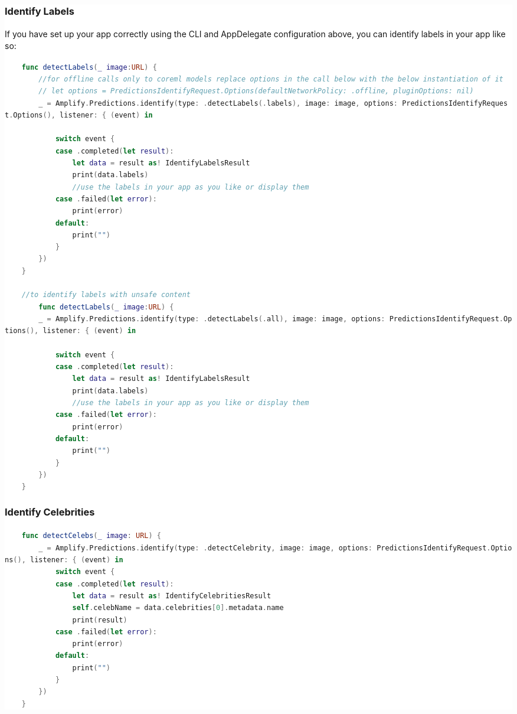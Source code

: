 ### Identify Labels

If you have set up your app correctly using the CLI and AppDelegate configuration above, you can identify labels in your app like so:

```swift
    func detectLabels(_ image:URL) {
        //for offline calls only to coreml models replace options in the call below with the below instantiation of it
        // let options = PredictionsIdentifyRequest.Options(defaultNetworkPolicy: .offline, pluginOptions: nil)
        _ = Amplify.Predictions.identify(type: .detectLabels(.labels), image: image, options: PredictionsIdentifyRequest.Options(), listener: { (event) in
            
            switch event {
            case .completed(let result):
                let data = result as! IdentifyLabelsResult
                print(data.labels)
                //use the labels in your app as you like or display them 
            case .failed(let error):
                print(error)
            default:
                print("")
            }
        })
    }

    //to identify labels with unsafe content
        func detectLabels(_ image:URL) {
        _ = Amplify.Predictions.identify(type: .detectLabels(.all), image: image, options: PredictionsIdentifyRequest.Options(), listener: { (event) in
            
            switch event {
            case .completed(let result):
                let data = result as! IdentifyLabelsResult
                print(data.labels)
                //use the labels in your app as you like or display them 
            case .failed(let error):
                print(error)
            default:
                print("")
            }
        })
    }
```

### Identify Celebrities

``` swift
    func detectCelebs(_ image: URL) {
        _ = Amplify.Predictions.identify(type: .detectCelebrity, image: image, options: PredictionsIdentifyRequest.Options(), listener: { (event) in
            switch event {
            case .completed(let result):
                let data = result as! IdentifyCelebritiesResult
                self.celebName = data.celebrities[0].metadata.name
                print(result)
            case .failed(let error):
                print(error)
            default:
                print("")
            }
        })
    }
```